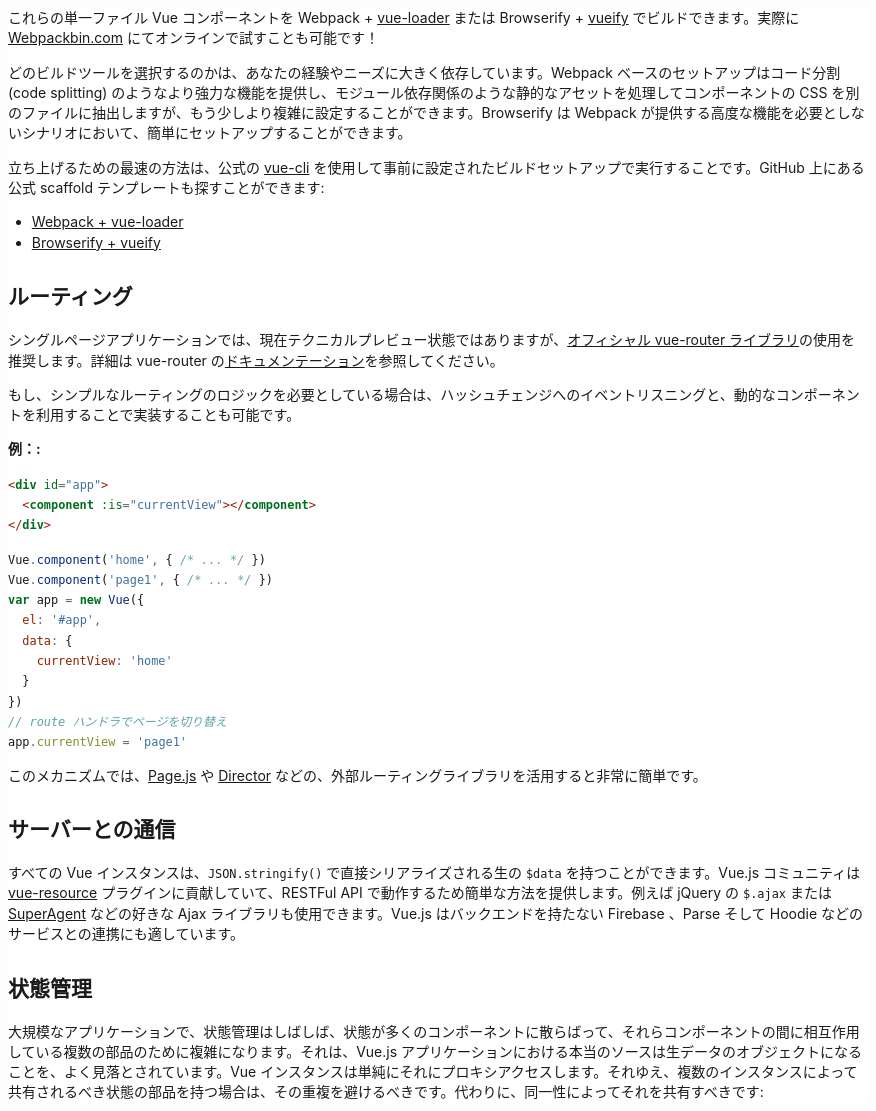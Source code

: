 これらの単一ファイル Vue コンポーネントを Webpack + [vue-loader](https://github.com/vuejs/vue-loader) または Browserify + [vueify](https://github.com/vuejs/vueify) でビルドできます。実際に [Webpackbin.com](http://www.webpackbin.com/vue) にてオンラインで試すことも可能です！

どのビルドツールを選択するのかは、あなたの経験やニーズに大きく依存しています。Webpack ベースのセットアップはコード分割 (code splitting) のようなより強力な機能を提供し、モジュール依存関係のような静的なアセットを処理してコンポーネントの CSS を別のファイルに抽出しますが、もう少しより複雑に設定することができます。Browserify は Webpack が提供する高度な機能を必要としないシナリオにおいて、簡単にセットアップすることができます。

立ち上げるための最速の方法は、公式の [vue-cli](https://github.com/vuejs/vue-cli) を使用して事前に設定されたビルドセットアップで実行することです。GitHub 上にある公式 scaffold テンプレートも探すことができます:

- [Webpack + vue-loader](https://github.com/vuejs-templates/webpack)
- [Browserify + vueify](https://github.com/vuejs-templates/browserify)

## ルーティング

シングルページアプリケーションでは、現在テクニカルプレビュー状態ではありますが、[オフィシャル vue-router ライブラリ](https://github.com/vuejs/vue-router)の使用を推奨します。詳細は vue-router の[ドキュメンテーション](http://vuejs.github.io/vue-router/)を参照してください。

もし、シンプルなルーティングのロジックを必要としている場合は、ハッシュチェンジへのイベントリスニングと、動的なコンポーネントを利用することで実装することも可能です。

**例：:**

``` html
<div id="app">
  <component :is="currentView"></component>
</div>
```

``` js
Vue.component('home', { /* ... */ })
Vue.component('page1', { /* ... */ })
var app = new Vue({
  el: '#app',
  data: {
    currentView: 'home'
  }
})
// route ハンドラでページを切り替え
app.currentView = 'page1'
```

このメカニズムでは、[Page.js](https://github.com/visionmedia/page.js) や [Director](https://github.com/flatiron/director) などの、外部ルーティングライブラリを活用すると非常に簡単です。

## サーバーとの通信

すべての Vue インスタンスは、`JSON.stringify()` で直接シリアライズされる生の `$data` を持つことができます。Vue.js コミュニティは [vue-resource](https://github.com/vuejs/vue-resource) プラグインに貢献していて、RESTFul API で動作するため簡単な方法を提供します。例えば jQuery の `$.ajax` または [SuperAgent](https://github.com/visionmedia/superagent) などの好きな Ajax ライブラリも使用できます。Vue.js はバックエンドを持たない Firebase 、Parse そして Hoodie などのサービスとの連携にも適しています。

## 状態管理

大規模なアプリケーションで、状態管理はしばしば、状態が多くのコンポーネントに散らばって、それらコンポーネントの間に相互作用している複数の部品のために複雑になります。それは、Vue.js アプリケーションにおける本当のソースは生データのオブジェクトになることを、よく見落とされています。Vue インスタンスは単純にそれにプロキシアクセスします。それゆえ、複数のインスタンスによって共有されるべき状態の部品を持つ場合は、その重複を避けるべきです。代わりに、同一性によってそれを共有すべきです:
